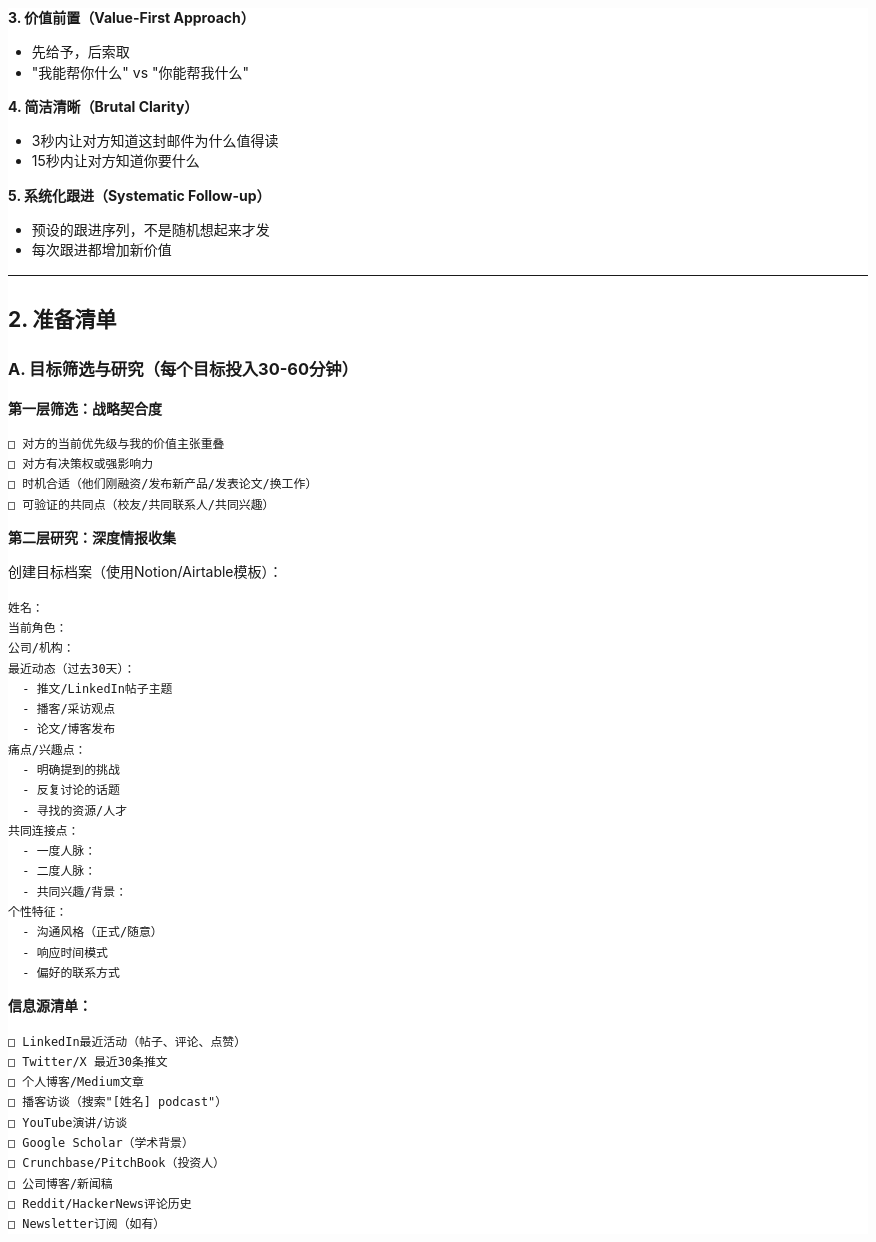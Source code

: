 **3. 价值前置（Value-First Approach）**
- 先给予，后索取
- "我能帮你什么" vs "你能帮我什么"

**4. 简洁清晰（Brutal Clarity）**
- 3秒内让对方知道这封邮件为什么值得读
- 15秒内让对方知道你要什么

**5. 系统化跟进（Systematic Follow-up）**
- 预设的跟进序列，不是随机想起来才发
- 每次跟进都增加新价值

---

## 2. 准备清单

### A. 目标筛选与研究（每个目标投入30-60分钟）

**第一层筛选：战略契合度**
```
□ 对方的当前优先级与我的价值主张重叠
□ 对方有决策权或强影响力
□ 时机合适（他们刚融资/发布新产品/发表论文/换工作）
□ 可验证的共同点（校友/共同联系人/共同兴趣）
```

**第二层研究：深度情报收集**

创建目标档案（使用Notion/Airtable模板）：
```
姓名：
当前角色：
公司/机构：
最近动态（过去30天）：
  - 推文/LinkedIn帖子主题
  - 播客/采访观点
  - 论文/博客发布
痛点/兴趣点：
  - 明确提到的挑战
  - 反复讨论的话题
  - 寻找的资源/人才
共同连接点：
  - 一度人脉：
  - 二度人脉：
  - 共同兴趣/背景：
个性特征：
  - 沟通风格（正式/随意）
  - 响应时间模式
  - 偏好的联系方式
```

**信息源清单：**
```
□ LinkedIn最近活动（帖子、评论、点赞）
□ Twitter/X 最近30条推文
□ 个人博客/Medium文章
□ 播客访谈（搜索"[姓名] podcast"）
□ YouTube演讲/访谈
□ Google Scholar（学术背景）
□ Crunchbase/PitchBook（投资人）
□ 公司博客/新闻稿
□ Reddit/HackerNews评论历史
□ Newsletter订阅（如有）
```

